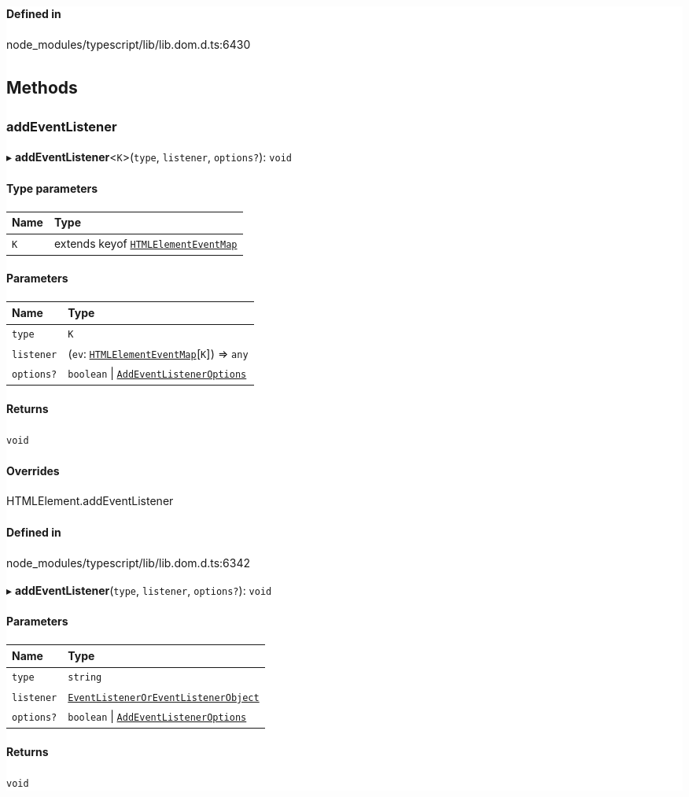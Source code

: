 #### Defined in

node_modules/typescript/lib/lib.dom.d.ts:6430

## Methods

### addEventListener

▸ **addEventListener**<`K`\>(`type`, `listener`, `options?`): `void`

#### Type parameters

| Name | Type |
| :------ | :------ |
| `K` | extends keyof [`HTMLElementEventMap`](akashaproject_ui_awf_testing_utils._internal_.HTMLElementEventMap.md) |

#### Parameters

| Name | Type |
| :------ | :------ |
| `type` | `K` |
| `listener` | (`ev`: [`HTMLElementEventMap`](akashaproject_ui_awf_testing_utils._internal_.HTMLElementEventMap.md)[`K`]) => `any` |
| `options?` | `boolean` \| [`AddEventListenerOptions`](akashaproject_ui_awf_testing_utils._internal_.AddEventListenerOptions.md) |

#### Returns

`void`

#### Overrides

HTMLElement.addEventListener

#### Defined in

node_modules/typescript/lib/lib.dom.d.ts:6342

▸ **addEventListener**(`type`, `listener`, `options?`): `void`

#### Parameters

| Name | Type |
| :------ | :------ |
| `type` | `string` |
| `listener` | [`EventListenerOrEventListenerObject`](../modules/akashaproject_ui_awf_testing_utils._internal_.md#eventlisteneroreventlistenerobject) |
| `options?` | `boolean` \| [`AddEventListenerOptions`](akashaproject_ui_awf_testing_utils._internal_.AddEventListenerOptions.md) |

#### Returns

`void`
